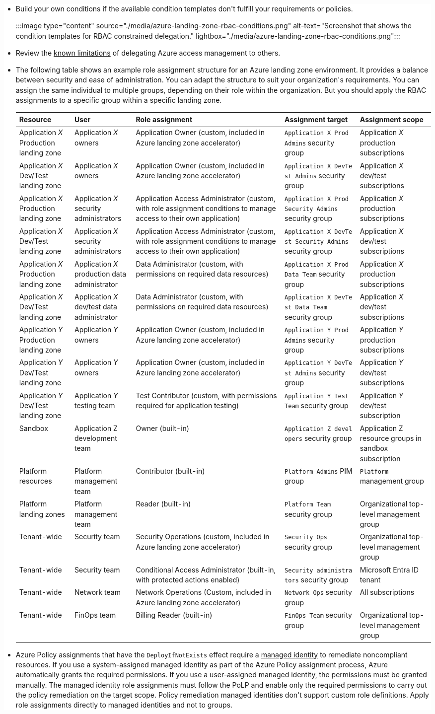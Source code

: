   - Build your own conditions if the available condition templates don't fulfill your requirements or policies.

    :::image type="content" source="./media/azure-landing-zone-rbac-conditions.png" alt-text="Screenshot that shows the condition templates for RBAC constrained delegation." lightbox="./media/azure-landing-zone-rbac-conditions.png":::

  - Review the [known limitations](/azure/role-based-access-control/delegate-role-assignments-overview#known-issues) of delegating Azure access management to others.
  
- The following table shows an example role assignment structure for an Azure landing zone environment. It provides a balance between security and ease of administration. You can adapt the structure to suit your organization's requirements. You can assign the same individual to multiple groups, depending on their role within the organization. But you should apply the RBAC assignments to a specific group within a specific landing zone.

  | Resource | User | Role assignment | Assignment target | Assignment scope |
  |--|--|--|--|--|
  | Application *X* Production landing zone | Application *X* owners | Application Owner (custom, included in Azure landing zone accelerator) | `Application X Prod Admins` security group | Application *X* production subscriptions |
  | Application *X* Dev/Test landing zone | Application *X* owners | Application Owner (custom, included in Azure landing zone accelerator) | `Application X DevTest Admins` security group | Application *X* dev/test subscriptions |
  | Application *X* Production landing zone | Application *X* security administrators | Application Access Administrator (custom, with role assignment conditions to manage access to their own application) | `Application X Prod Security Admins` security group | Application *X* production subscriptions |
  | Application *X* Dev/Test landing zone | Application *X* security administrators | Application Access Administrator (custom, with role assignment conditions to manage access to their own application) | `Application X DevTest Security Admins` security group | Application *X* dev/test subscriptions |
  | Application *X* Production landing zone | Application *X* production data administrator | Data Administrator (custom, with permissions on required data resources) | `Application X Prod Data Team` security group | Application *X* production subscriptions |
  | Application *X* Dev/Test landing zone | Application *X* dev/test data administrator | Data Administrator (custom, with permissions on required data resources) | `Application X DevTest Data Team` security group | Application *X* dev/test subscriptions |
  | Application *Y* Production landing zone | Application *Y* owners | Application Owner (custom, included in Azure landing zone accelerator) | `Application Y Prod Admins` security group | Application *Y* production subscriptions |
  | Application *Y* Dev/Test landing zone | Application *Y* owners | Application Owner (custom, included in Azure landing zone accelerator) | `Application Y DevTest Admins` security group | Application *Y* dev/test subscriptions |
  | Application *Y* Dev/Test landing zone | Application *Y* testing team | Test Contributor (custom, with permissions required for application testing) | `Application Y Test Team` security group | Application *Y* dev/test subscription |
  | Sandbox | Application Z development team | Owner (built-in) | `Application Z developers` security group | Application Z resource groups in sandbox subscription |
  | Platform resources | Platform management team | Contributor (built-in) | `Platform Admins` PIM group | `Platform` management group |
  | Platform landing zones | Platform management team | Reader (built-in) | `Platform Team` security group | Organizational top-level management group |
  | Tenant-wide | Security team | Security Operations (custom, included in Azure landing zone accelerator) | `Security Ops` security group | Organizational top-level management group |
  | Tenant-wide | Security team | Conditional Access Administrator (built-in, with protected actions enabled) | `Security administrators` security group | Microsoft Entra ID tenant |
  | Tenant-wide | Network team | Network Operations (Custom, included in Azure landing zone accelerator) | `Network Ops` security group | All subscriptions |
  | Tenant-wide | FinOps team | Billing Reader (built-in) | `FinOps Team` security group | Organizational top-level management group |

- Azure Policy assignments that have the `DeployIfNotExists` effect require a [managed identity](/entra/identity/managed-identities-azure-resources/managed-identity-best-practice-recommendations) to remediate noncompliant resources. If you use a system-assigned managed identity as part of the Azure Policy assignment process, Azure automatically grants the required permissions. If you use a user-assigned managed identity, the permissions must be granted manually. The managed identity role assignments must follow the PoLP and enable only the required permissions to carry out the policy remediation on the target scope. Policy remediation managed identities don't support custom role definitions. Apply role assignments directly to managed identities and not to groups.

